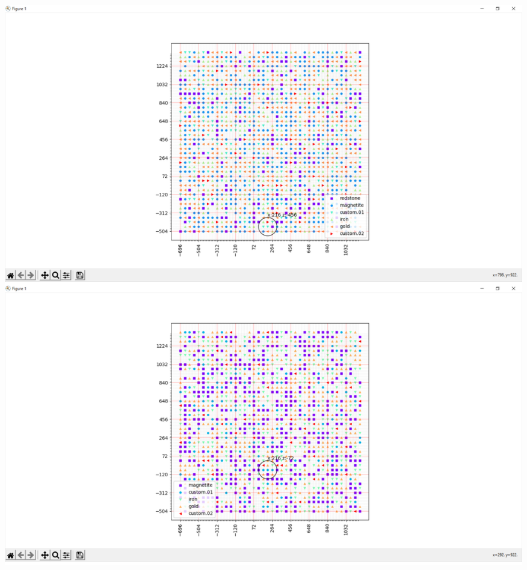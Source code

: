   <td><img src="mars_tung_3.png?raw=true" width="100%"></td>
  <td><img src="mars_tung_4.png?raw=true" width="100%"></td>